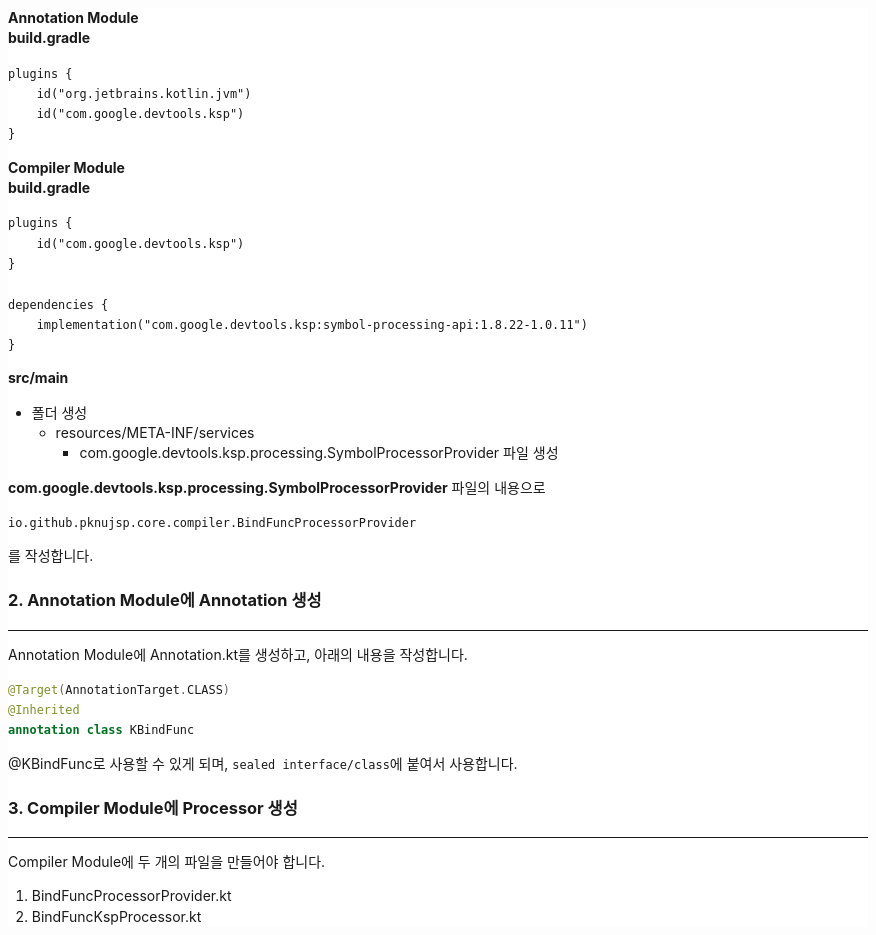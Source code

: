 **Annotation Module**  
**build.gradle**

```
plugins {
    id("org.jetbrains.kotlin.jvm")
    id("com.google.devtools.ksp")
}
```

**Compiler Module**  
**build.gradle**

```
plugins {
    id("com.google.devtools.ksp")
}

dependencies {
    implementation("com.google.devtools.ksp:symbol-processing-api:1.8.22-1.0.11")
}
```

**src/main**

- 폴더 생성
  - resources/META-INF/services
    - com.google.devtools.ksp.processing.SymbolProcessorProvider 파일 생성

**com.google.devtools.ksp.processing.SymbolProcessorProvider** 파일의 내용으로

```
io.github.pknujsp.core.compiler.BindFuncProcessorProvider
```

를 작성합니다.


### 2. Annotation Module에 Annotation 생성
---
Annotation Module에 Annotation.kt를 생성하고, 아래의 내용을 작성합니다.

```kotlin
@Target(AnnotationTarget.CLASS)
@Inherited
annotation class KBindFunc
```

@KBindFunc로 사용할 수 있게 되며, `sealed interface/class`에 붙여서 사용합니다.

### 3. Compiler Module에 Processor 생성
---

Compiler Module에 두 개의 파일을 만들어야 합니다.

1. BindFuncProcessorProvider.kt
2. BindFuncKspProcessor.kt
